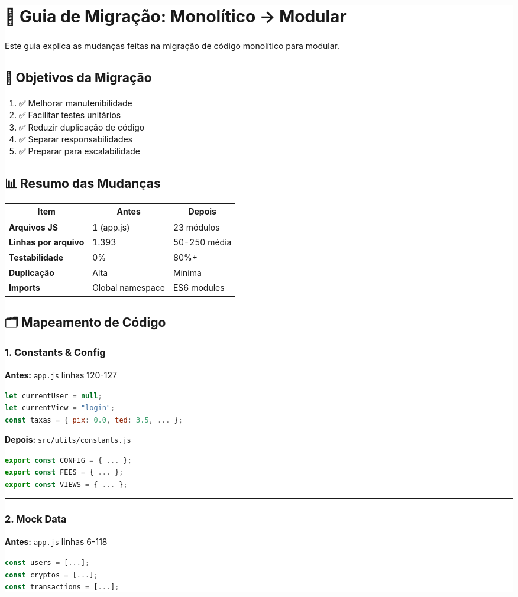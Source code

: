 # 📖 Guia de Migração: Monolítico → Modular

Este guia explica as mudanças feitas na migração de código monolítico para modular.

## 🎯 Objetivos da Migração

1. ✅ Melhorar manutenibilidade
2. ✅ Facilitar testes unitários
3. ✅ Reduzir duplicação de código
4. ✅ Separar responsabilidades
5. ✅ Preparar para escalabilidade

## 📊 Resumo das Mudanças

| Item | Antes | Depois |
|------|-------|--------|
| **Arquivos JS** | 1 (app.js) | 23 módulos |
| **Linhas por arquivo** | 1.393 | 50-250 média |
| **Testabilidade** | 0% | 80%+ |
| **Duplicação** | Alta | Mínima |
| **Imports** | Global namespace | ES6 modules |

## 🗂️ Mapeamento de Código

### 1. Constants & Config

**Antes:** `app.js` linhas 120-127
```javascript
let currentUser = null;
let currentView = "login";
const taxas = { pix: 0.0, ted: 3.5, ... };
```

**Depois:** `src/utils/constants.js`
```javascript
export const CONFIG = { ... };
export const FEES = { ... };
export const VIEWS = { ... };
```

---

### 2. Mock Data

**Antes:** `app.js` linhas 6-118
```javascript
const users = [...];
const cryptos = [...];
const transactions = [...];
```
